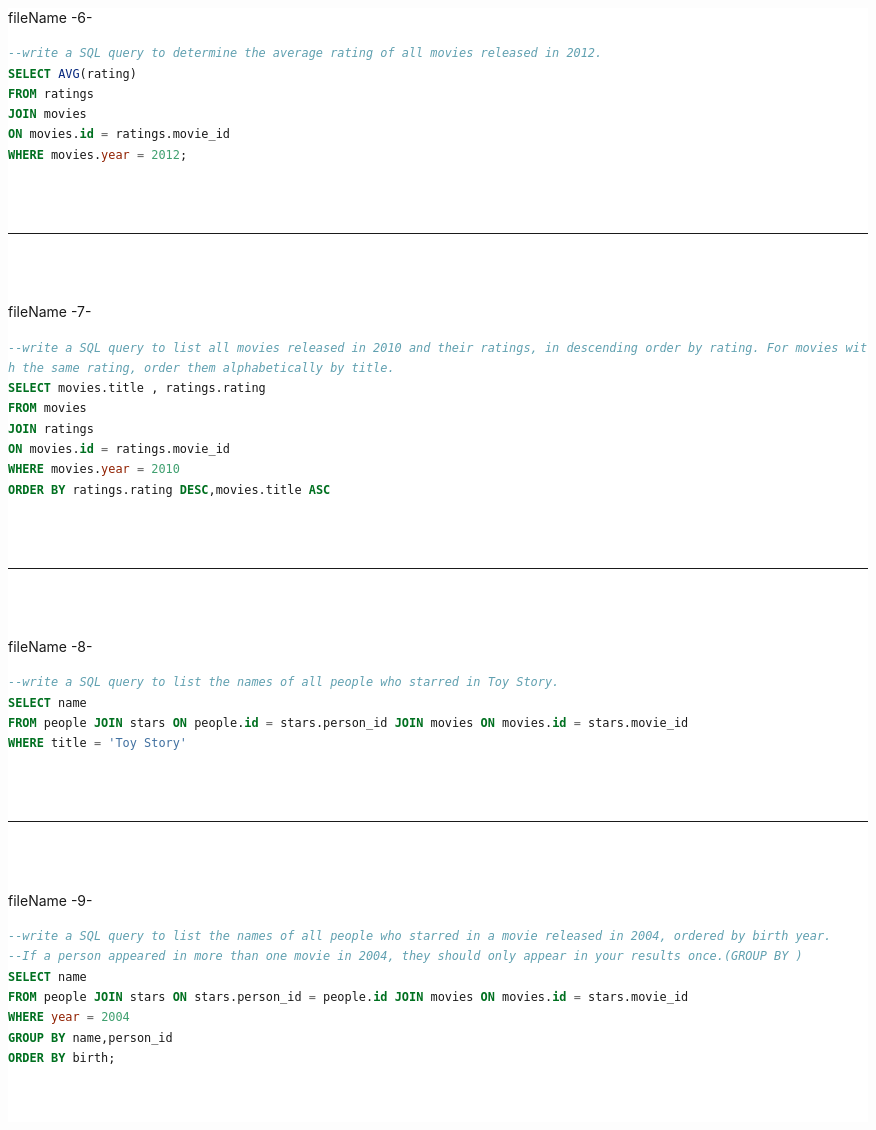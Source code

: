 fileName -6- 

```sql
--write a SQL query to determine the average rating of all movies released in 2012.
SELECT AVG(rating)
FROM ratings
JOIN movies
ON movies.id = ratings.movie_id
WHERE movies.year = 2012;
```
</br>
</br>

***

</br>
</br>

fileName -7- 

```sql
--write a SQL query to list all movies released in 2010 and their ratings, in descending order by rating. For movies with the same rating, order them alphabetically by title.
SELECT movies.title , ratings.rating
FROM movies
JOIN ratings
ON movies.id = ratings.movie_id
WHERE movies.year = 2010
ORDER BY ratings.rating DESC,movies.title ASC
```
</br>
</br>

***


</br>
</br>

fileName -8- 

```sql
--write a SQL query to list the names of all people who starred in Toy Story.
SELECT name
FROM people JOIN stars ON people.id = stars.person_id JOIN movies ON movies.id = stars.movie_id
WHERE title = 'Toy Story'
```
</br>
</br>

***

</br>
</br>

fileName -9- 

```sql
--write a SQL query to list the names of all people who starred in a movie released in 2004, ordered by birth year.
--If a person appeared in more than one movie in 2004, they should only appear in your results once.(GROUP BY )
SELECT name
FROM people JOIN stars ON stars.person_id = people.id JOIN movies ON movies.id = stars.movie_id
WHERE year = 2004
GROUP BY name,person_id
ORDER BY birth;
```
</br>
</br>
